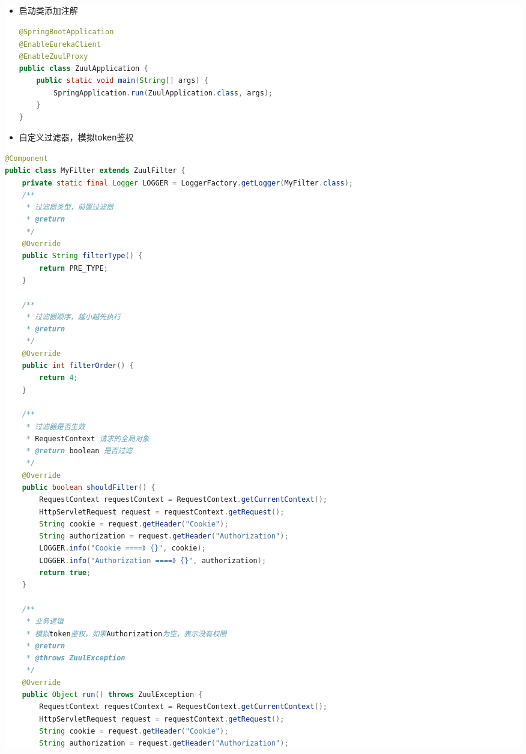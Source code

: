 - 启动类添加注解
  
  ```java
  @SpringBootApplication
  @EnableEurekaClient
  @EnableZuulProxy
  public class ZuulApplication {
      public static void main(String[] args) {
          SpringApplication.run(ZuulApplication.class, args);
      }
  }
  ```

- 自定义过滤器，模拟token鉴权

```java
@Component
public class MyFilter extends ZuulFilter {
    private static final Logger LOGGER = LoggerFactory.getLogger(MyFilter.class);
    /**
     * 过滤器类型，前置过滤器
     * @return
     */
    @Override
    public String filterType() {
        return PRE_TYPE;
    }

    /**
     * 过滤器顺序，越小越先执行
     * @return
     */
    @Override
    public int filterOrder() {
        return 4;
    }

    /**
     * 过滤器是否生效
     * RequestContext 请求的全局对象
     * @return boolean 是否过滤
     */
    @Override
    public boolean shouldFilter() {
        RequestContext requestContext = RequestContext.getCurrentContext();
        HttpServletRequest request = requestContext.getRequest();
        String cookie = request.getHeader("Cookie");
        String authorization = request.getHeader("Authorization");
        LOGGER.info("Cookie ====》 {}", cookie);
        LOGGER.info("Authorization ====》 {}", authorization);
        return true;
    }

    /**
     * 业务逻辑
     * 模拟token鉴权，如果Authorization为空，表示没有权限
     * @return 
     * @throws ZuulException
     */
    @Override
    public Object run() throws ZuulException {
        RequestContext requestContext = RequestContext.getCurrentContext();
        HttpServletRequest request = requestContext.getRequest();
        String cookie = request.getHeader("Cookie");
        String authorization = request.getHeader("Authorization");
```